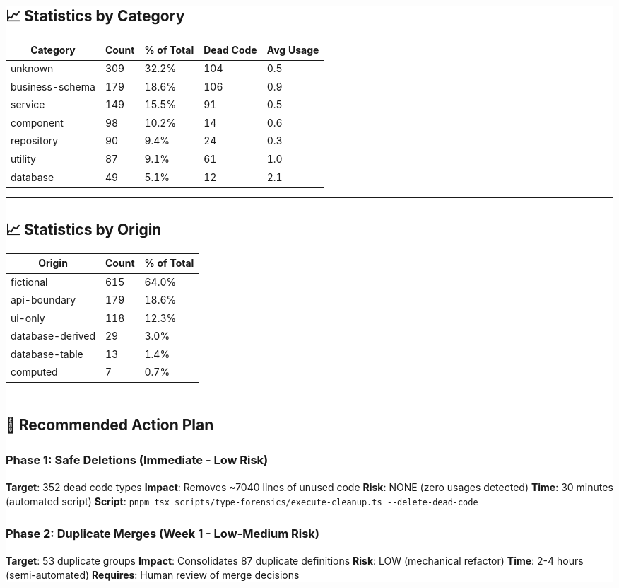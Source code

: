 
## 📈 Statistics by Category

| Category        | Count | % of Total | Dead Code | Avg Usage |
| --------------- | ----- | ---------- | --------- | --------- |
| unknown         | 309   | 32.2%      | 104       | 0.5       |
| business-schema | 179   | 18.6%      | 106       | 0.9       |
| service         | 149   | 15.5%      | 91        | 0.5       |
| component       | 98    | 10.2%      | 14        | 0.6       |
| repository      | 90    | 9.4%       | 24        | 0.3       |
| utility         | 87    | 9.1%       | 61        | 1.0       |
| database        | 49    | 5.1%       | 12        | 2.1       |

---

## 📈 Statistics by Origin

| Origin           | Count | % of Total |
| ---------------- | ----- | ---------- |
| fictional        | 615   | 64.0%      |
| api-boundary     | 179   | 18.6%      |
| ui-only          | 118   | 12.3%      |
| database-derived | 29    | 3.0%       |
| database-table   | 13    | 1.4%       |
| computed         | 7     | 0.7%       |

---

## 🚀 Recommended Action Plan

### Phase 1: Safe Deletions (Immediate - Low Risk)

**Target**: 352 dead code types
**Impact**: Removes ~7040 lines of unused code
**Risk**: NONE (zero usages detected)
**Time**: 30 minutes (automated script)
**Script**: `pnpm tsx scripts/type-forensics/execute-cleanup.ts --delete-dead-code`

### Phase 2: Duplicate Merges (Week 1 - Low-Medium Risk)

**Target**: 53 duplicate groups
**Impact**: Consolidates 87 duplicate definitions
**Risk**: LOW (mechanical refactor)
**Time**: 2-4 hours (semi-automated)
**Requires**: Human review of merge decisions
